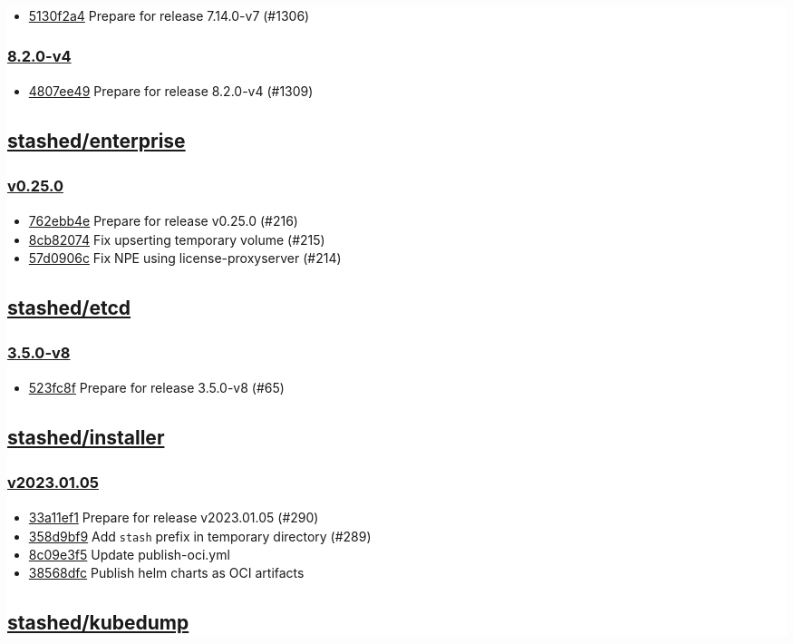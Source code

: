 - [5130f2a4](https://github.com/stashed/elasticsearch/commit/5130f2a4) Prepare for release 7.14.0-v7 (#1306)


### [8.2.0-v4](https://github.com/stashed/elasticsearch/releases/tag/8.2.0-v4)

- [4807ee49](https://github.com/stashed/elasticsearch/commit/4807ee49) Prepare for release 8.2.0-v4 (#1309)



## [stashed/enterprise](https://github.com/stashed/enterprise)

### [v0.25.0](https://github.com/stashed/enterprise/releases/tag/v0.25.0)

- [762ebb4e](https://github.com/stashed/enterprise/commit/762ebb4eb) Prepare for release v0.25.0 (#216)
- [8cb82074](https://github.com/stashed/enterprise/commit/8cb82074a) Fix upserting temporary volume (#215)
- [57d0906c](https://github.com/stashed/enterprise/commit/57d0906c8) Fix NPE using license-proxyserver (#214)



## [stashed/etcd](https://github.com/stashed/etcd)

### [3.5.0-v8](https://github.com/stashed/etcd/releases/tag/3.5.0-v8)

- [523fc8f](https://github.com/stashed/etcd/commit/523fc8f) Prepare for release 3.5.0-v8 (#65)



## [stashed/installer](https://github.com/stashed/installer)

### [v2023.01.05](https://github.com/stashed/installer/releases/tag/v2023.01.05)

- [33a11ef1](https://github.com/stashed/installer/commit/33a11ef1) Prepare for release v2023.01.05 (#290)
- [358d9bf9](https://github.com/stashed/installer/commit/358d9bf9) Add `stash` prefix in temporary directory (#289)
- [8c09e3f5](https://github.com/stashed/installer/commit/8c09e3f5) Update publish-oci.yml
- [38568dfc](https://github.com/stashed/installer/commit/38568dfc) Publish helm charts as OCI artifacts



## [stashed/kubedump](https://github.com/stashed/kubedump)
